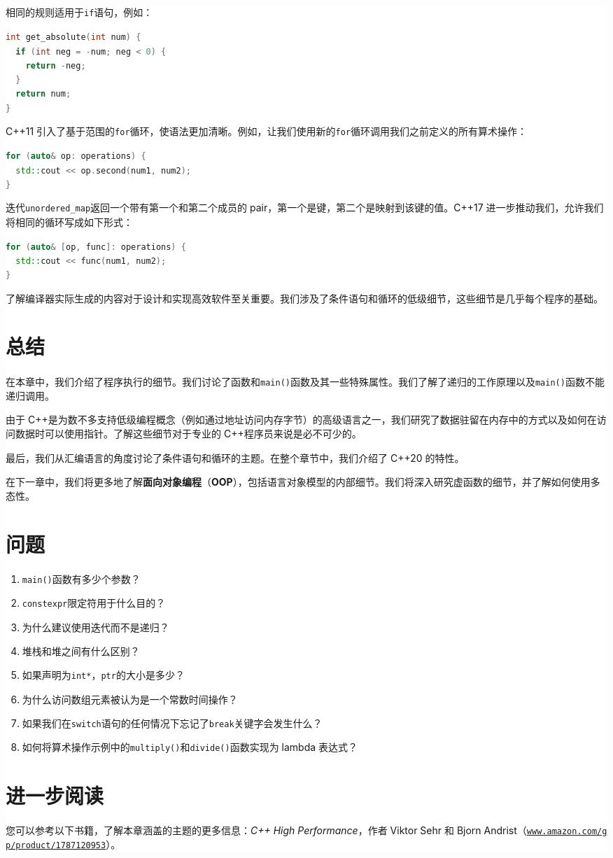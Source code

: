 相同的规则适用于`if`语句，例如：

```cpp
int get_absolute(int num) {
  if (int neg = -num; neg < 0) {
    return -neg;
  }
  return num;
}
```

C++11 引入了基于范围的`for`循环，使语法更加清晰。例如，让我们使用新的`for`循环调用我们之前定义的所有算术操作：

```cpp
for (auto& op: operations) {
  std::cout << op.second(num1, num2);
}
```

迭代`unordered_map`返回一个带有第一个和第二个成员的 pair，第一个是键，第二个是映射到该键的值。C++17 进一步推动我们，允许我们将相同的循环写成如下形式：

```cpp
for (auto& [op, func]: operations) {
  std::cout << func(num1, num2);
}
```

了解编译器实际生成的内容对于设计和实现高效软件至关重要。我们涉及了条件语句和循环的低级细节，这些细节是几乎每个程序的基础。

# 总结

在本章中，我们介绍了程序执行的细节。我们讨论了函数和`main()`函数及其一些特殊属性。我们了解了递归的工作原理以及`main()`函数不能递归调用。

由于 C++是为数不多支持低级编程概念（例如通过地址访问内存字节）的高级语言之一，我们研究了数据驻留在内存中的方式以及如何在访问数据时可以使用指针。了解这些细节对于专业的 C++程序员来说是必不可少的。

最后，我们从汇编语言的角度讨论了条件语句和循环的主题。在整个章节中，我们介绍了 C++20 的特性。

在下一章中，我们将更多地了解**面向对象编程**（**OOP**），包括语言对象模型的内部细节。我们将深入研究虚函数的细节，并了解如何使用多态性。

# 问题

1.  `main()`函数有多少个参数？

1.  `constexpr`限定符用于什么目的？

1.  为什么建议使用迭代而不是递归？

1.  堆栈和堆之间有什么区别？

1.  如果声明为`int*`，`ptr`的大小是多少？

1.  为什么访问数组元素被认为是一个常数时间操作？

1.  如果我们在`switch`语句的任何情况下忘记了`break`关键字会发生什么？

1.  如何将算术操作示例中的`multiply()`和`divide()`函数实现为 lambda 表达式？

# 进一步阅读

您可以参考以下书籍，了解本章涵盖的主题的更多信息：*C++ High Performance*，作者 Viktor Sehr 和 Bjorn Andrist（[`www.amazon.com/gp/product/1787120953`](https://www.amazon.com/gp/product/1787120953)）。
